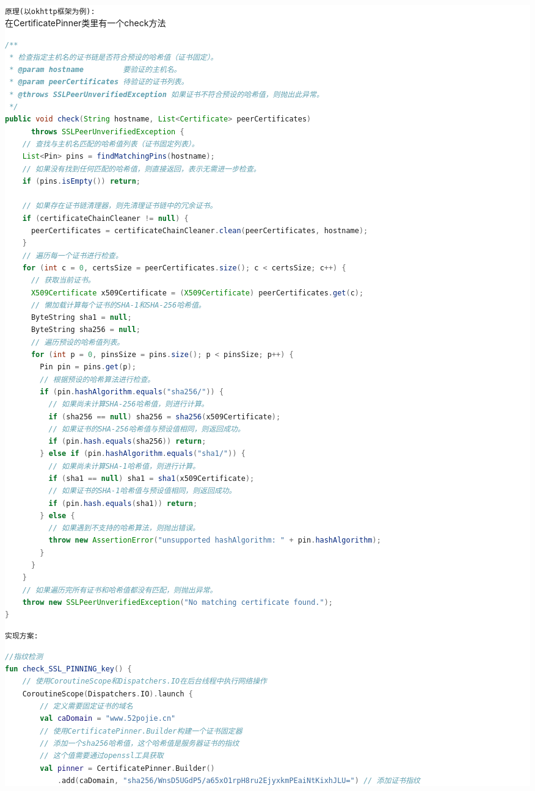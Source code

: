 `原理(以okhttp框架为例):`  
在CertificatePinner类里有一个check方法  
```java  
/**  
 * 检查指定主机名的证书链是否符合预设的哈希值（证书固定）。  
 * @param hostname         要验证的主机名。  
 * @param peerCertificates 待验证的证书列表。  
 * @throws SSLPeerUnverifiedException 如果证书不符合预设的哈希值，则抛出此异常。  
 */  
public void check(String hostname, List<Certificate> peerCertificates)  
      throws SSLPeerUnverifiedException {  
    // 查找与主机名匹配的哈希值列表（证书固定列表）。  
    List<Pin> pins = findMatchingPins(hostname);  
    // 如果没有找到任何匹配的哈希值，则直接返回，表示无需进一步检查。  
    if (pins.isEmpty()) return;  
  
    // 如果存在证书链清理器，则先清理证书链中的冗余证书。  
    if (certificateChainCleaner != null) {  
      peerCertificates = certificateChainCleaner.clean(peerCertificates, hostname);  
    }  
    // 遍历每一个证书进行检查。  
    for (int c = 0, certsSize = peerCertificates.size(); c < certsSize; c++) {  
      // 获取当前证书。  
      X509Certificate x509Certificate = (X509Certificate) peerCertificates.get(c);  
      // 懒加载计算每个证书的SHA-1和SHA-256哈希值。  
      ByteString sha1 = null;  
      ByteString sha256 = null;  
      // 遍历预设的哈希值列表。  
      for (int p = 0, pinsSize = pins.size(); p < pinsSize; p++) {  
        Pin pin = pins.get(p);  
        // 根据预设的哈希算法进行检查。  
        if (pin.hashAlgorithm.equals("sha256/")) {  
          // 如果尚未计算SHA-256哈希值，则进行计算。  
          if (sha256 == null) sha256 = sha256(x509Certificate);  
          // 如果证书的SHA-256哈希值与预设值相同，则返回成功。  
          if (pin.hash.equals(sha256)) return;  
        } else if (pin.hashAlgorithm.equals("sha1/")) {  
          // 如果尚未计算SHA-1哈希值，则进行计算。  
          if (sha1 == null) sha1 = sha1(x509Certificate);  
          // 如果证书的SHA-1哈希值与预设值相同，则返回成功。  
          if (pin.hash.equals(sha1)) return;  
        } else {  
          // 如果遇到不支持的哈希算法，则抛出错误。  
          throw new AssertionError("unsupported hashAlgorithm: " + pin.hashAlgorithm);  
        }  
      }  
    }  
    // 如果遍历完所有证书和哈希值都没有匹配，则抛出异常。  
    throw new SSLPeerUnverifiedException("No matching certificate found.");  
}  
```  
`实现方案:`  
```kotlin  
//指纹检测  
fun check_SSL_PINNING_key() {  
    // 使用CoroutineScope和Dispatchers.IO在后台线程中执行网络操作  
    CoroutineScope(Dispatchers.IO).launch {  
        // 定义需要固定证书的域名  
        val caDomain = "www.52pojie.cn"  
        // 使用CertificatePinner.Builder构建一个证书固定器  
        // 添加一个sha256哈希值，这个哈希值是服务器证书的指纹  
        // 这个值需要通过openssl工具获取  
        val pinner = CertificatePinner.Builder()  
            .add(caDomain, "sha256/WnsD5UGdP5/a65xO1rpH8ru2EjyxkmPEaiNtKixhJLU=") // 添加证书指纹  
```